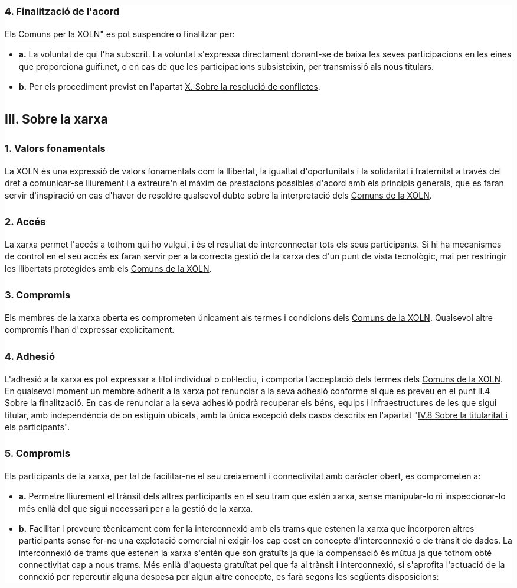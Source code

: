 ### 4. Finalització de l'acord

  Els [Comuns per la XOLN](#CXOLN)" es pot suspendre o finalitzar per:

  + **a.** La voluntat de qui l'ha subscrit. La voluntat s'expressa directament donant-se de baixa les seves participacions en les eines que proporciona guifi.net, o en cas de que les participacions subsisteixin, per transmissió als nous titulars.

  + **b.** Per els procediment previst en l'apartat [X. Sobre la resolució de conflictes](#x-sobre-la-resoluci-de-conflictes-i-jurisdicci-aplicable).

## III. Sobre la xarxa

### 1. Valors fonamentals

  La XOLN és una expressió de valors fonamentals com la llibertat, la igualtat d'oportunitats i la solidaritat i fraternitat a través del dret a comunicar-se lliurement i a extreure'n el màxim de prestacions possibles d'acord amb els [principis generals](#i-resum-i-principis-generals), que es faran servir d'inspiració en cas d'haver de resoldre qualsevol dubte sobre la interpretació dels [Comuns de la XOLN](#CXOLN).

### 2. Accés

  La xarxa permet l'accés a tothom qui ho vulgui, i és el resultat de interconnectar tots els seus participants. Si hi ha mecanismes de control en el seu accés es faran servir per a la correcta gestió de la xarxa des d'un punt de vista tecnològic, mai per restringir les llibertats protegides amb els [Comuns de la XOLN](#CXOLN).

### 3. Compromis

  Els membres de la xarxa oberta es comprometen únicament als termes i condicions dels [Comuns de la XOLN](#CXOLN). Qualsevol altre compromís l'han d'expressar explícitament.

### 4. Adhesió

  L'adhesió a la xarxa es pot expressar a títol individual o col·lectiu, i comporta l'acceptació dels termes dels [Comuns de la XOLN](#CXOLN). En qualsevol moment un membre adherit a la xarxa pot renunciar a la seva adhesió conforme al que es preveu en el punt [II.4 Sobre la finalització](#ii-sobre-els-comuns-de-la-xarxa-oberta-lliure-i-neutral-cxoln.4). En cas de renunciar a la seva adhesió podrà recuperar els béns, equips i infraestructures de les que sigui titular, amb independència de on estiguin ubicats, amb la única excepció dels casos descrits en l'apartat "[IV.8 Sobre la titularitat i els participants](#iv-sobre-la-titularitat-i-els-participants.8)".

### 5. Compromis

  Els participants de la xarxa, per tal de facilitar-ne el seu creixement i connectivitat amb caràcter obert, es comprometen a:

  + **a.** Permetre lliurement el trànsit dels altres participants en el seu tram que estén xarxa, sense manipular-lo ni inspeccionar-lo més enllà del que sigui necessari per a la gestió de la xarxa.

  + **b.** Facilitar i preveure tècnicament com fer la interconnexió amb els trams que estenen la xarxa que incorporen altres participants sense fer-ne una explotació comercial ni exigir-los cap cost en concepte d'interconnexió o de trànsit de dades. La interconnexió de trams que estenen la xarxa s'entén que son gratuïts ja que la compensació és mútua ja que tothom obté connectivitat cap a nous trams. Més enllà d'aquesta gratuïtat pel que fa al trànsit i interconnexió, si s'aprofita l'actuació de la connexió per repercutir alguna despesa per algun altre concepte, es farà segons les següents disposicions:
